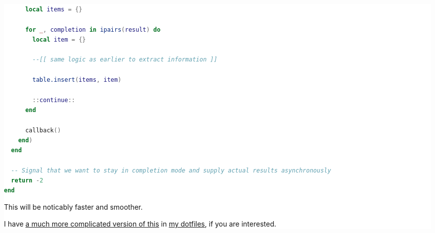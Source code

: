 ```lua
      local items = {}

      for _, completion in ipairs(result) do
        local item = {}

        --[[ same logic as earlier to extract information ]]

        table.insert(items, item)

        ::continue::
      end

      callback()
    end)
  end

  -- Signal that we want to stay in completion mode and supply actual results asynchronously
  return -2
end
```

This will be noticably faster and smoother.

I have [a much more complicated version of this](https://git.sr.ht/~alphakeks/.dotfiles/tree/4e50d8c69596cd72d97246c45aef0799c87b9a09/item/nvim/lua/alphakeks/lsp/completion.lua)
in [my dotfiles](https://git.sr.ht/~alphakeks/.dotfiles/tree/4e50d8c69596cd72d97246c45aef0799c87b9a09/item/nvim),
if you are interested.

